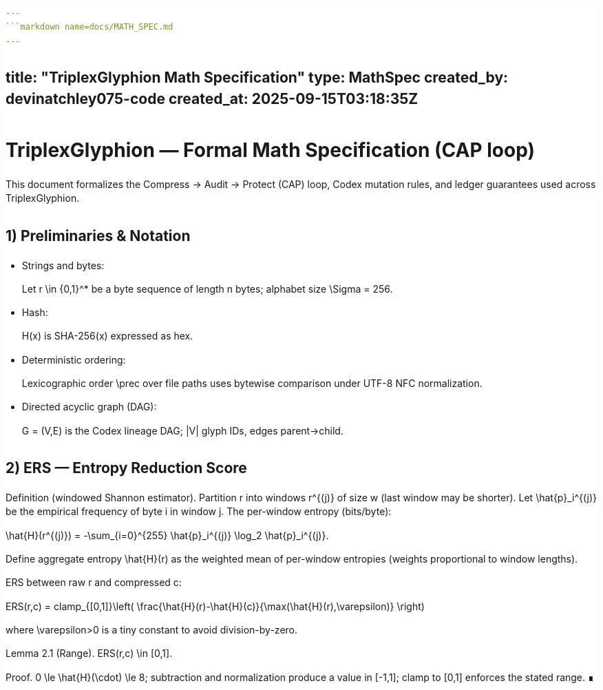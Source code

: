 ```yaml
---
```markdown name=docs/MATH_SPEC.md
---
```

title: "TriplexGlyphion Math Specification"
type: MathSpec
created_by: devinatchley075-code
created_at: 2025-09-15T03:18:35Z
---

# TriplexGlyphion — Formal Math Specification (CAP loop)

This document formalizes the Compress → Audit → Protect (CAP) loop, Codex mutation rules, and ledger guarantees used across TriplexGlyphion.

## 1) Preliminaries & Notation

- Strings and bytes:

  Let r \in {0,1}^* be a byte sequence of length n bytes; alphabet size \Sigma = 256.

- Hash:

  H(x) is SHA-256(x) expressed as hex.

- Deterministic ordering:

  Lexicographic order \prec over file paths uses bytewise comparison under UTF-8 NFC normalization.

- Directed acyclic graph (DAG):

  G = (V,E) is the Codex lineage DAG; |V| glyph IDs, edges parent→child.


## 2) ERS — Entropy Reduction Score

Definition (windowed Shannon estimator).
Partition r into windows r^{(j)} of size w (last window may be shorter). Let \hat{p}_i^{(j)} be the empirical frequency of byte i in window j. The per-window entropy (bits/byte):

\hat{H}(r^{(j)}) = -\sum_{i=0}^{255} \hat{p}_i^{(j)} \log_2 \hat{p}_i^{(j)}.

Define aggregate entropy \hat{H}(r) as the weighted mean of per-window entropies (weights proportional to window lengths).

ERS between raw r and compressed c:

ERS(r,c) = clamp_{[0,1]}\left( \frac{\hat{H}(r)-\hat{H}(c)}{\max(\hat{H}(r),\varepsilon)} \right)

where \varepsilon>0 is a tiny constant to avoid division-by-zero.

Lemma 2.1 (Range). ERS(r,c) \in [0,1].

Proof. 0 \le \hat{H}(\cdot) \le 8; subtraction and normalization produce a value in [-1,1]; clamp to [0,1] enforces the stated range. ∎
